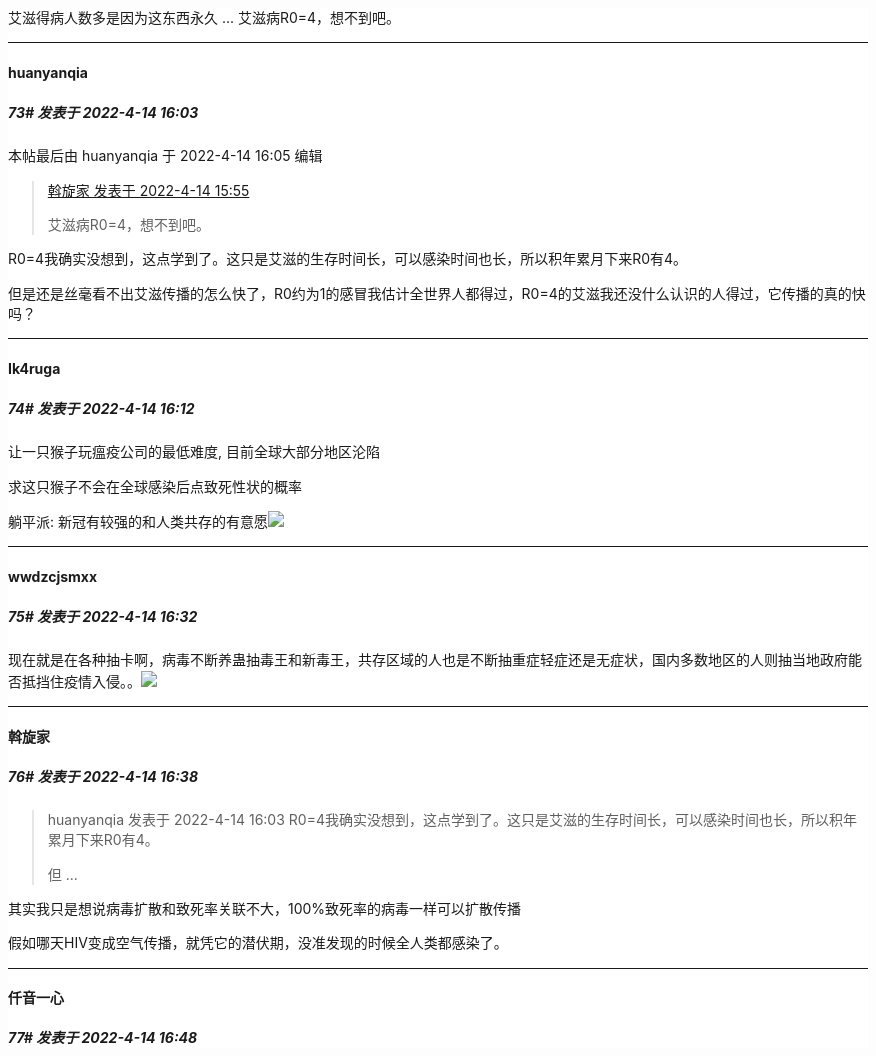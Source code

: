 艾滋得病人数多是因为这东西永久 ...</blockquote>
艾滋病R0=4，想不到吧。



*****

####  huanyanqia  
##### 73#       发表于 2022-4-14 16:03

 本帖最后由 huanyanqia 于 2022-4-14 16:05 编辑 
<blockquote><a href="httphttps://bbs.saraba1st.com/2b/forum.php?mod=redirect&amp;goto=findpost&amp;pid=55449514&amp;ptid=2064331" target="_blank">斡旋家 发表于 2022-4-14 15:55</a>

艾滋病R0=4，想不到吧。</blockquote>
R0=4我确实没想到，这点学到了。这只是艾滋的生存时间长，可以感染时间也长，所以积年累月下来R0有4。

但是还是丝毫看不出艾滋传播的怎么快了，R0约为1的感冒我估计全世界人都得过，R0=4的艾滋我还没什么认识的人得过，它传播的真的快吗？

*****

####  Ik4ruga  
##### 74#       发表于 2022-4-14 16:12

让一只猴子玩瘟疫公司的最低难度, 目前全球大部分地区沦陷

求这只猴子不会在全球感染后点致死性状的概率

躺平派: 新冠有较强的和人类共存的有意愿<img src="https://static.saraba1st.com/image/smiley/face2017/067.png" referrerpolicy="no-referrer">



*****

####  wwdzcjsmxx  
##### 75#       发表于 2022-4-14 16:32

现在就是在各种抽卡啊，病毒不断养蛊抽毒王和新毒王，共存区域的人也是不断抽重症轻症还是无症状，国内多数地区的人则抽当地政府能否抵挡住疫情入侵。。<img src="https://static.saraba1st.com/image/smiley/face2017/001.png" referrerpolicy="no-referrer">

*****

####  斡旋家  
##### 76#       发表于 2022-4-14 16:38

<blockquote>huanyanqia 发表于 2022-4-14 16:03
R0=4我确实没想到，这点学到了。这只是艾滋的生存时间长，可以感染时间也长，所以积年累月下来R0有4。

但 ...</blockquote>
其实我只是想说病毒扩散和致死率关联不大，100%致死率的病毒一样可以扩散传播

假如哪天HIV变成空气传播，就凭它的潜伏期，没准发现的时候全人类都感染了。



*****

####  仟音一心  
##### 77#       发表于 2022-4-14 16:48
